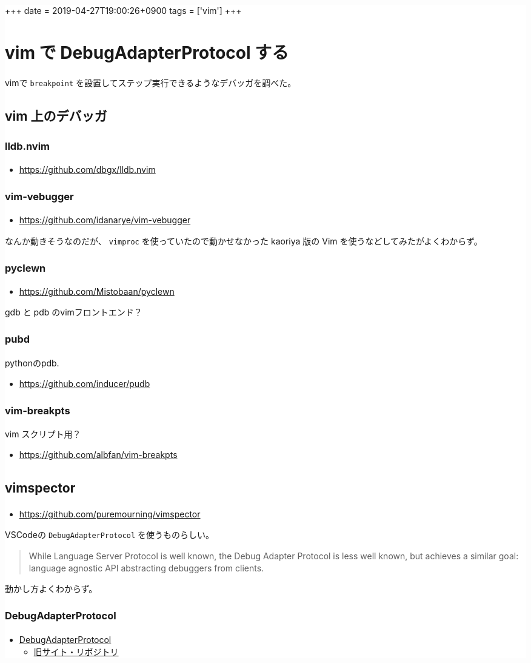+++
date = 2019-04-27T19:00:26+0900
tags = ['vim']
+++

# vim で DebugAdapterProtocol する

vimで `breakpoint` を設置してステップ実行できるようなデバッガを調べた。

## vim 上のデバッガ
### lldb.nvim

* https://github.com/dbgx/lldb.nvim

### vim-vebugger

* https://github.com/idanarye/vim-vebugger

なんか動きそうなのだが、 `vimproc` を使っていたので動かせなかった
kaoriya 版の Vim を使うなどしてみたがよくわからず。

### pyclewn 

* https://github.com/Mistobaan/pyclewn

gdb と pdb のvimフロントエンド？

### pubd

pythonのpdb.

* https://github.com/inducer/pudb

### vim-breakpts 

vim スクリプト用？

* https://github.com/albfan/vim-breakpts

## vimspector

* https://github.com/puremourning/vimspector

VSCodeの `DebugAdapterProtocol` を使うものらしい。

> While Language Server Protocol is well known, the Debug Adapter Protocol is less well known, but achieves a similar goal: language agnostic API abstracting debuggers from clients.

動かし方よくわからず。

### DebugAdapterProtocol

* [DebugAdapterProtocol](https://code.visualstudio.com/blogs/2018/08/07/debug-adapter-protocol-website)
    * [旧サイト・リポジトリ](https://github.com/Microsoft/vscode-debugadapter-node)
